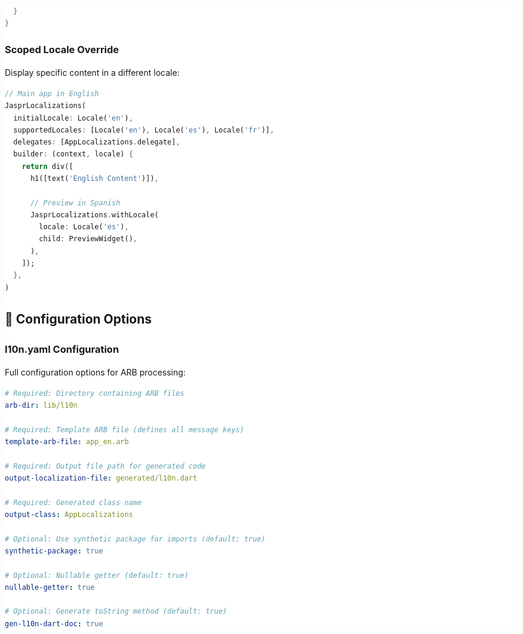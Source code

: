 ```dart
  }
}
```

### Scoped Locale Override

Display specific content in a different locale:

```dart
// Main app in English
JasprLocalizations(
  initialLocale: Locale('en'),
  supportedLocales: [Locale('en'), Locale('es'), Locale('fr')],
  delegates: [AppLocalizations.delegate],
  builder: (context, locale) {
    return div([
      h1([text('English Content')]),
      
      // Preview in Spanish
      JasprLocalizations.withLocale(
        locale: Locale('es'),
        child: PreviewWidget(),
      ),
    ]);
  },
)
```

## 📁 Configuration Options

### l10n.yaml Configuration

Full configuration options for ARB processing:

```yaml
# Required: Directory containing ARB files
arb-dir: lib/l10n

# Required: Template ARB file (defines all message keys)
template-arb-file: app_en.arb

# Required: Output file path for generated code
output-localization-file: generated/l10n.dart

# Required: Generated class name
output-class: AppLocalizations

# Optional: Use synthetic package for imports (default: true)
synthetic-package: true

# Optional: Nullable getter (default: true)
nullable-getter: true

# Optional: Generate toString method (default: true)
gen-l10n-dart-doc: true
```
